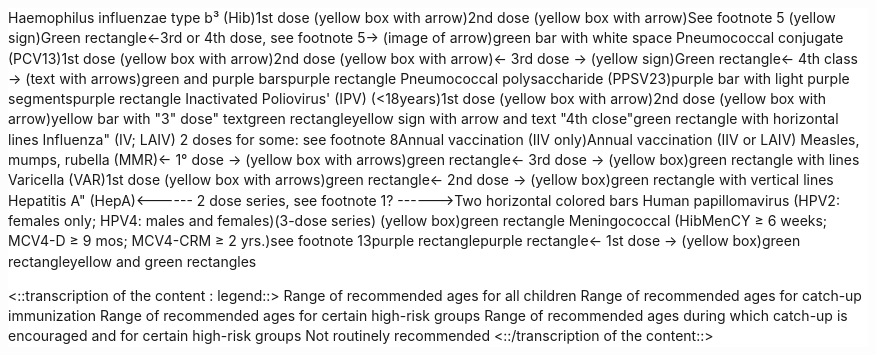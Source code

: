 <tr><td id="27-1a">Haemophilus influenzae type b³ (Hib)</td><td id="27-1b"></td><td id="27-1c"></td><td id="27-1d">1st dose (yellow box with arrow)</td><td id="27-1e">2nd dose (yellow box with arrow)</td><td id="27-1f">See footnote 5 (yellow sign)</td><td id="27-1g">Green rectangle</td><td id="27-1h" colspan="2">←3rd or 4th dose, see footnote 5→ (image of arrow)</td><td id="27-1i" colspan="4">green bar with white space</td><td id="27-1j"></td><td id="27-1k"></td><td id="27-1l"></td><td id="27-1m"></td></tr>
<tr><td id="27-1n">Pneumococcal conjugate (PCV13)</td><td id="27-1o"></td><td id="27-1p"></td><td id="27-1q">1st dose (yellow box with arrow)</td><td id="27-1r">2nd dose (yellow box with arrow)</td><td id="27-1s"><- 3rd dose -> (yellow sign)</td><td id="27-1t">Green rectangle</td><td id="27-1u" colspan="2">← 4th class → (text with arrows)</td><td id="27-1v" colspan="7">green and purple bars</td><td id="27-1w">purple rectangle</td></tr>
<tr><td id="27-1x">Pneumococcal polysaccharide (PPSV23)</td><td id="27-1y"></td><td id="27-1z"></td><td id="27-1A"></td><td id="27-1B"></td><td id="27-1C"></td><td id="27-1D"></td><td id="27-1E"></td><td id="27-1F"></td><td id="27-1G"></td><td id="27-1H"></td><td id="27-1I" colspan="5">purple bar with light purple segments</td><td id="27-1J">purple rectangle</td></tr>
<tr><td id="27-1K">Inactivated Poliovirus' (IPV) (<18years)</td><td id="27-1L"></td><td id="27-1M"></td><td id="27-1N">1st dose (yellow box with arrow)</td><td id="27-1O">2nd dose (yellow box with arrow)</td><td id="27-1P" colspan="5">yellow bar with "3" dose" text</td><td id="27-1Q" colspan="2">green rectangle</td><td id="27-1R">yellow sign with arrow and text "4th close"</td><td id="27-1S" colspan="4">green rectangle with horizontal lines</td></tr>
<tr><td id="27-1T">Influenza" (IV; LAIV) 2 doses for some: see footnote 8</td><td id="27-1U"></td><td id="27-1V"></td><td id="27-1W"></td><td id="27-1X"></td><td id="27-1Y" colspan="6">Annual vaccination (IIV only)</td><td id="27-1Z" colspan="6">Annual vaccination (IIV or LAIV)</td></tr>
<tr><td id="27-20">Measles, mumps, rubella (MMR)</td><td id="27-21"></td><td id="27-22"></td><td id="27-23"></td><td id="27-24"></td><td id="27-25"></td><td id="27-26"></td><td id="27-27" colspan="2">← 1° dose → (yellow box with arrows)</td><td id="27-28" colspan="3">green rectangle</td><td id="27-29">← 3rd dose → (yellow box)</td><td id="27-2a" colspan="4">green rectangle with lines</td></tr>
<tr><td id="27-2b">Varicella (VAR)</td><td id="27-2c"></td><td id="27-2d"></td><td id="27-2e"></td><td id="27-2f"></td><td id="27-2g"></td><td id="27-2h"></td><td id="27-2i" colspan="2">1st dose (yellow box with arrows)</td><td id="27-2j" colspan="3">green rectangle</td><td id="27-2k">← 2nd dose → (yellow box)</td><td id="27-2l" colspan="4">green rectangle with vertical lines</td></tr>
<tr><td id="27-2m">Hepatitis A" (HepA)</td><td id="27-2n"></td><td id="27-2o"></td><td id="27-2p"></td><td id="27-2q"></td><td id="27-2r"></td><td id="27-2s"></td><td id="27-2t" colspan="4"><------ 2 dose series, see footnote 1? ------></td><td id="27-2u" colspan="6">Two horizontal colored bars</td></tr>
<tr><td id="27-2v">Human papillomavirus (HPV2: females only; HPV4: males and females)</td><td id="27-2w"></td><td id="27-2x"></td><td id="27-2y"></td><td id="27-2z"></td><td id="27-2A"></td><td id="27-2B"></td><td id="27-2C"></td><td id="27-2D"></td><td id="27-2E"></td><td id="27-2F"></td><td id="27-2G"></td><td id="27-2H"></td><td id="27-2I"></td><td id="27-2J">(3-dose series) (yellow box)</td><td id="27-2K" colspan="2">green rectangle</td></tr>
<tr><td id="27-2L">Meningococcal (HibMenCY ≥ 6 weeks; MCV4-D ≥ 9 mos; MCV4-CRM ≥ 2 yrs.)</td><td id="27-2M"></td><td id="27-2N"></td><td id="27-2O" colspan="8">see footnote 13</td><td id="27-2P" colspan="2">purple rectangle</td><td id="27-2Q">purple rectangle</td><td id="27-2R">← 1st dose → (yellow box)</td><td id="27-2S">green rectangle</td><td id="27-2T">yellow and green rectangles</td></tr>
</table>

<a id='facd6325-81f6-48eb-bc98-f95e07dd9aff'></a>

<::transcription of the content
: legend::>
Range of recommended ages for all children
Range of recommended ages for catch-up immunization
Range of recommended ages for certain high-risk groups
Range of recommended ages during which catch-up is encouraged and for certain high-risk groups
Not routinely recommended
<::/transcription of the content::>
